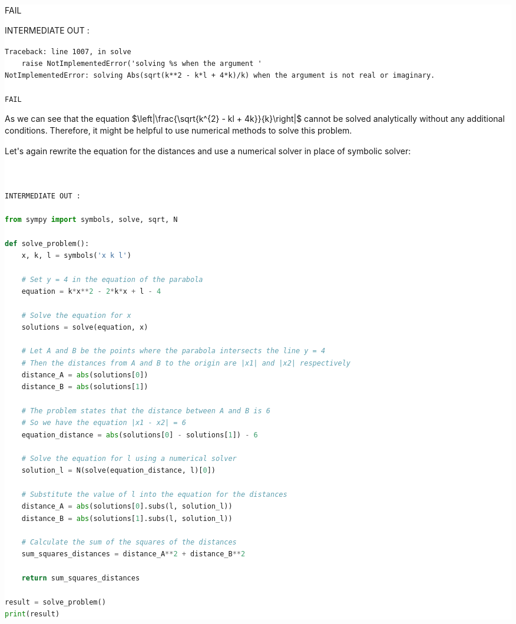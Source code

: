 FAIL


INTERMEDIATE OUT :
```output
Traceback: line 1007, in solve
    raise NotImplementedError('solving %s when the argument '
NotImplementedError: solving Abs(sqrt(k**2 - k*l + 4*k)/k) when the argument is not real or imaginary.

FAIL

```
As we can see that the equation $\left|\frac{\sqrt{k^{2} - kl + 4k}}{k}\right|$ cannot be solved analytically without any additional conditions. Therefore, it might be helpful to use numerical methods to solve this problem.

Let's again rewrite the equation for the distances and use a numerical solver in place of symbolic solver:

```python


INTERMEDIATE OUT :

from sympy import symbols, solve, sqrt, N

def solve_problem():
    x, k, l = symbols('x k l')

    # Set y = 4 in the equation of the parabola
    equation = k*x**2 - 2*k*x + l - 4

    # Solve the equation for x
    solutions = solve(equation, x)

    # Let A and B be the points where the parabola intersects the line y = 4
    # Then the distances from A and B to the origin are |x1| and |x2| respectively
    distance_A = abs(solutions[0])
    distance_B = abs(solutions[1])

    # The problem states that the distance between A and B is 6
    # So we have the equation |x1 - x2| = 6
    equation_distance = abs(solutions[0] - solutions[1]) - 6

    # Solve the equation for l using a numerical solver
    solution_l = N(solve(equation_distance, l)[0])

    # Substitute the value of l into the equation for the distances
    distance_A = abs(solutions[0].subs(l, solution_l))
    distance_B = abs(solutions[1].subs(l, solution_l))

    # Calculate the sum of the squares of the distances
    sum_squares_distances = distance_A**2 + distance_B**2

    return sum_squares_distances

result = solve_problem()
print(result)
```
